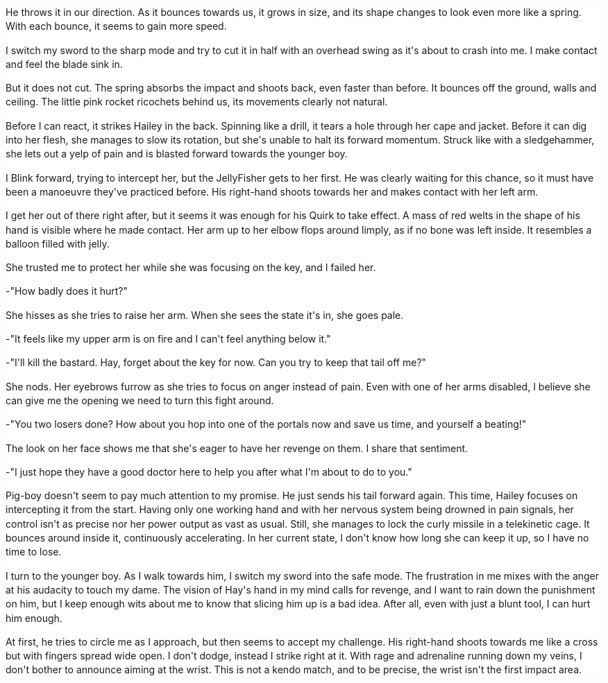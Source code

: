 He throws it in our direction. As it bounces towards us, it grows in size, and its shape changes to look even more like a spring. With each bounce, it seems to gain more speed.
	
I switch my sword to the sharp mode and try to cut it in half with an overhead swing as it's about to crash into me. I make contact and feel the blade sink in.
	
But it does not cut. The spring absorbs the impact and shoots back, even faster than before. It bounces off the ground, walls and ceiling. The little pink rocket ricochets behind us, its movements clearly not natural.
	
Before I can react, it strikes Hailey in the back. Spinning like a drill, it tears a hole through her cape and jacket. Before it can dig into her flesh, she manages to slow its rotation, but she's unable to halt its forward momentum. Struck like with a sledgehammer, she lets out a yelp of pain and is blasted forward towards the younger boy.
	
I Blink forward, trying to intercept her, but the JellyFisher gets to her first. He was clearly waiting for this chance, so it must have been a manoeuvre they've practiced before. His right-hand shoots towards her and makes contact with her left arm. 
	
I get her out of there right after, but it seems it was enough for his Quirk to take effect. A mass of red welts in the shape of his hand is visible where he made contact. Her arm up to her elbow flops around limply, as if no bone was left inside. It resembles a balloon filled with jelly.
	
She trusted me to protect her while she was focusing on the key, and I failed her.
	
-"How badly does it hurt?"
	
She hisses as she tries to raise her arm. When she sees the state it's in, she goes pale.
	
-"It feels like my upper arm is on fire and I can't feel anything below it."
	
-"I'll kill the bastard. Hay, forget about the key for now. Can you try to keep that tail off me?"
	
She nods. Her eyebrows furrow as she tries to focus on anger instead of pain. Even with one of her arms disabled, I believe she can give me the opening we need to turn this fight around.
	
-"You two losers done? How about you hop into one of the portals now and save us time, and yourself a beating!"
	
The look on her face shows me that she's eager to have her revenge on them. I share that sentiment.
	
-"I just hope they have a good doctor here to help you after what I'm about to do to you."
	
Pig-boy doesn't seem to pay much attention to my promise. He just sends his tail forward again. This time, Hailey focuses on intercepting it from the start. Having only one working hand and with her nervous system being drowned in pain signals, her control isn't as precise nor her power output as vast as usual. Still, she manages to lock the curly missile in a telekinetic cage. It bounces around inside it, continuously accelerating. In her current state, I don't know how long she can keep it up, so I have no time to lose.
	
I turn to the younger boy. As I walk towards him, I switch my sword into the safe mode. The frustration in me mixes with the anger at his audacity to touch my dame. The vision of Hay's hand in my mind calls for revenge, and I want to rain down the punishment on him, but I keep enough wits about me to know that slicing him up is a bad idea. After all, even with just a blunt tool, I can hurt him enough.
	
At first, he tries to circle me as I approach, but then seems to accept my challenge. His right-hand shoots towards me like a cross but with fingers spread wide open. I don't dodge, instead I strike right at it. With rage and adrenaline running down my veins, I don't bother to announce aiming at the wrist. This is not a kendo match, and to be precise, the wrist isn't the first impact area.
	